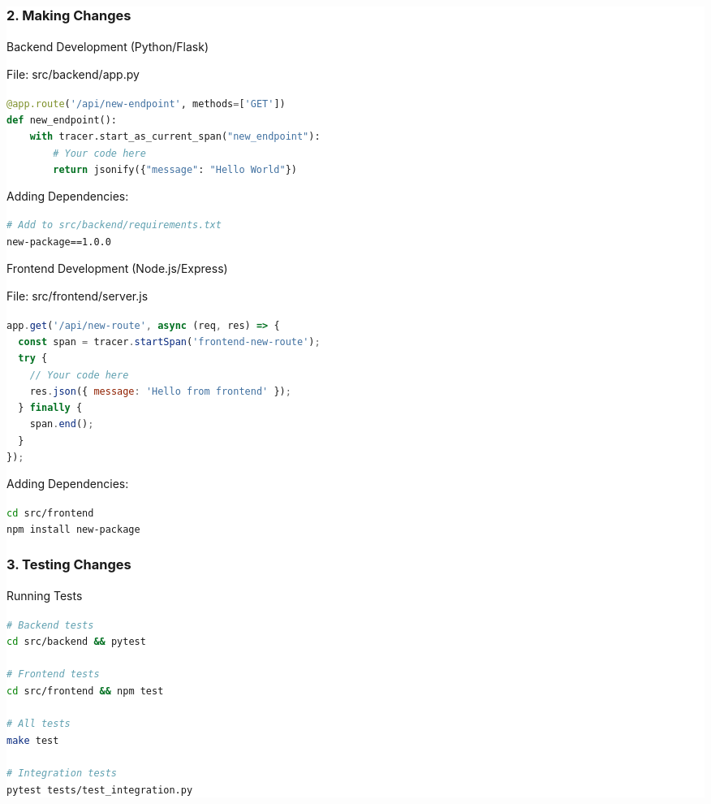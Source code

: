 ### 2. Making Changes

Backend Development (Python/Flask)

File: src/backend/app.py

```python
@app.route('/api/new-endpoint', methods=['GET'])
def new_endpoint():
    with tracer.start_as_current_span("new_endpoint"):
        # Your code here
        return jsonify({"message": "Hello World"})
```

Adding Dependencies:

```bash
# Add to src/backend/requirements.txt
new-package==1.0.0
```

Frontend Development (Node.js/Express)

File: src/frontend/server.js

```javascript
app.get('/api/new-route', async (req, res) => {
  const span = tracer.startSpan('frontend-new-route');
  try {
    // Your code here
    res.json({ message: 'Hello from frontend' });
  } finally {
    span.end();
  }
});
```

Adding Dependencies:

```bash
cd src/frontend
npm install new-package
```

### 3. Testing Changes

Running Tests

```bash
# Backend tests
cd src/backend && pytest

# Frontend tests
cd src/frontend && npm test

# All tests
make test

# Integration tests
pytest tests/test_integration.py
```

